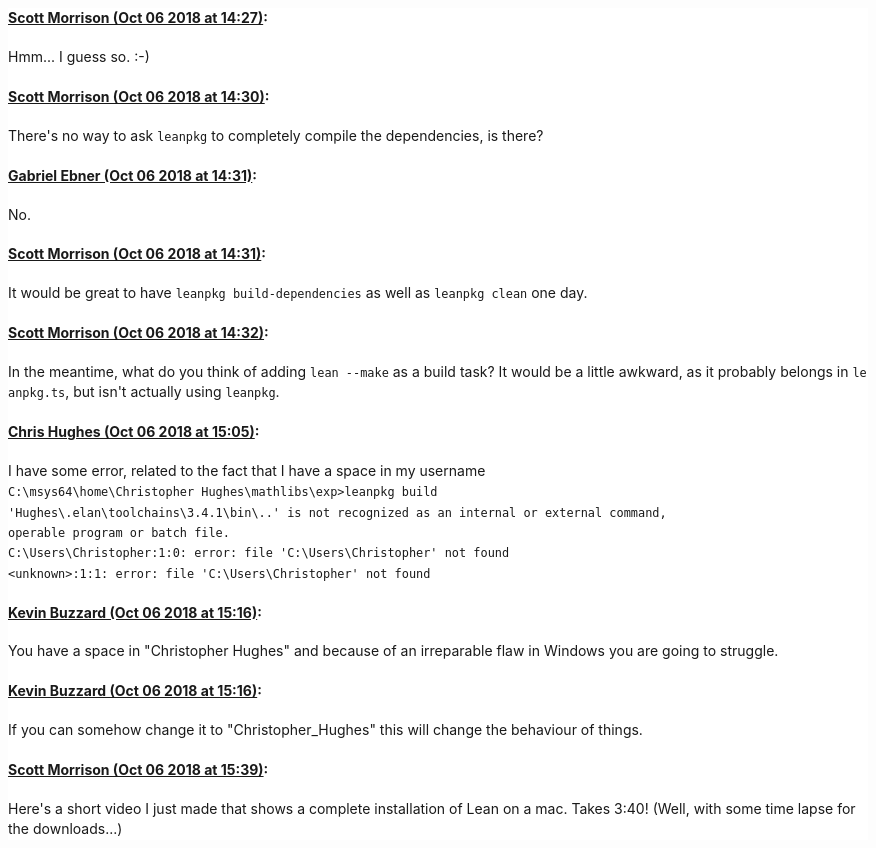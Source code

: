 #### [ Scott Morrison (Oct 06 2018 at 14:27)](https://leanprover.zulipchat.com/#narrow/stream/113488-general/topic/updating%20Kevin%27s%20installation%20instructions/near/135310707):
<p>Hmm... I guess so. :-)</p>

#### [ Scott Morrison (Oct 06 2018 at 14:30)](https://leanprover.zulipchat.com/#narrow/stream/113488-general/topic/updating%20Kevin%27s%20installation%20instructions/near/135310810):
<p>There's no way to ask <code>leanpkg</code> to completely compile the dependencies, is there?</p>

#### [ Gabriel Ebner (Oct 06 2018 at 14:31)](https://leanprover.zulipchat.com/#narrow/stream/113488-general/topic/updating%20Kevin%27s%20installation%20instructions/near/135310816):
<p>No.</p>

#### [ Scott Morrison (Oct 06 2018 at 14:31)](https://leanprover.zulipchat.com/#narrow/stream/113488-general/topic/updating%20Kevin%27s%20installation%20instructions/near/135310823):
<p>It would be great to have <code>leanpkg build-dependencies</code> as well as <code>leanpkg clean</code> one day.</p>

#### [ Scott Morrison (Oct 06 2018 at 14:32)](https://leanprover.zulipchat.com/#narrow/stream/113488-general/topic/updating%20Kevin%27s%20installation%20instructions/near/135310863):
<p>In the meantime, what do you think of adding <code>lean --make</code> as a build task? It would be a little awkward, as it probably belongs in <code>leanpkg.ts</code>, but isn't actually using <code>leanpkg</code>.</p>

#### [ Chris Hughes (Oct 06 2018 at 15:05)](https://leanprover.zulipchat.com/#narrow/stream/113488-general/topic/updating%20Kevin%27s%20installation%20instructions/near/135311782):
<p>I have some error, related to the fact that I have a space in my username<br>
<code>C:\msys64\home\Christopher Hughes\mathlibs\exp&gt;leanpkg build
'Hughes\.elan\toolchains\3.4.1\bin\..' is not recognized as an internal or external command,
operable program or batch file.
C:\Users\Christopher:1:0: error: file 'C:\Users\Christopher' not found
&lt;unknown&gt;:1:1: error: file 'C:\Users\Christopher' not found</code></p>

#### [ Kevin Buzzard (Oct 06 2018 at 15:16)](https://leanprover.zulipchat.com/#narrow/stream/113488-general/topic/updating%20Kevin%27s%20installation%20instructions/near/135312119):
<p>You have a space in "Christopher Hughes" and because of an irreparable flaw in Windows you are going to struggle.</p>

#### [ Kevin Buzzard (Oct 06 2018 at 15:16)](https://leanprover.zulipchat.com/#narrow/stream/113488-general/topic/updating%20Kevin%27s%20installation%20instructions/near/135312120):
<p>If you can somehow change it to "Christopher_Hughes" this will change the behaviour of things.</p>

#### [ Scott Morrison (Oct 06 2018 at 15:39)](https://leanprover.zulipchat.com/#narrow/stream/113488-general/topic/updating%20Kevin%27s%20installation%20instructions/near/135312763):
<p>Here's a short video I just made that shows a complete installation of Lean on a mac. Takes 3:40! (Well, with some time lapse for the downloads...)</p>